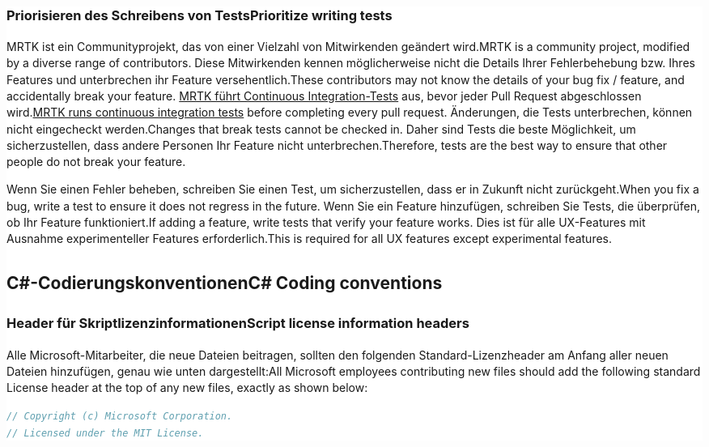 ### <a name="prioritize-writing-tests"></a><span data-ttu-id="1cae4-143">Priorisieren des Schreibens von Tests</span><span class="sxs-lookup"><span data-stu-id="1cae4-143">Prioritize writing tests</span></span>

<span data-ttu-id="1cae4-144">MRTK ist ein Communityprojekt, das von einer Vielzahl von Mitwirkenden geändert wird.</span><span class="sxs-lookup"><span data-stu-id="1cae4-144">MRTK is a community project, modified by a diverse range of contributors.</span></span> <span data-ttu-id="1cae4-145">Diese Mitwirkenden kennen möglicherweise nicht die Details Ihrer Fehlerbehebung bzw. Ihres Features und unterbrechen ihr Feature versehentlich.</span><span class="sxs-lookup"><span data-stu-id="1cae4-145">These contributors may not know the details of your bug fix / feature, and accidentally break your feature.</span></span> <span data-ttu-id="1cae4-146">[MRTK führt Continuous Integration-Tests](https://dev.azure.com/aipmr/MixedRealityToolkit-Unity-CI/_build?definitionId=16) aus, bevor jeder Pull Request abgeschlossen wird.</span><span class="sxs-lookup"><span data-stu-id="1cae4-146">[MRTK runs continuous integration tests](https://dev.azure.com/aipmr/MixedRealityToolkit-Unity-CI/_build?definitionId=16) before completing every pull request.</span></span> <span data-ttu-id="1cae4-147">Änderungen, die Tests unterbrechen, können nicht eingecheckt werden.</span><span class="sxs-lookup"><span data-stu-id="1cae4-147">Changes that break tests cannot be checked in.</span></span> <span data-ttu-id="1cae4-148">Daher sind Tests die beste Möglichkeit, um sicherzustellen, dass andere Personen Ihr Feature nicht unterbrechen.</span><span class="sxs-lookup"><span data-stu-id="1cae4-148">Therefore, tests are the best way to ensure that other people do not break your feature.</span></span>

<span data-ttu-id="1cae4-149">Wenn Sie einen Fehler beheben, schreiben Sie einen Test, um sicherzustellen, dass er in Zukunft nicht zurückgeht.</span><span class="sxs-lookup"><span data-stu-id="1cae4-149">When you fix a bug, write a test to ensure it does not regress in the future.</span></span> <span data-ttu-id="1cae4-150">Wenn Sie ein Feature hinzufügen, schreiben Sie Tests, die überprüfen, ob Ihr Feature funktioniert.</span><span class="sxs-lookup"><span data-stu-id="1cae4-150">If adding a feature, write tests that verify your feature works.</span></span> <span data-ttu-id="1cae4-151">Dies ist für alle UX-Features mit Ausnahme experimenteller Features erforderlich.</span><span class="sxs-lookup"><span data-stu-id="1cae4-151">This is required for all UX features except experimental features.</span></span>

## <a name="c-coding-conventions"></a><span data-ttu-id="1cae4-152">C#-Codierungskonventionen</span><span class="sxs-lookup"><span data-stu-id="1cae4-152">C# Coding conventions</span></span>

### <a name="script-license-information-headers"></a><span data-ttu-id="1cae4-153">Header für Skriptlizenzinformationen</span><span class="sxs-lookup"><span data-stu-id="1cae4-153">Script license information headers</span></span>

<span data-ttu-id="1cae4-154">Alle Microsoft-Mitarbeiter, die neue Dateien beitragen, sollten den folgenden Standard-Lizenzheader am Anfang aller neuen Dateien hinzufügen, genau wie unten dargestellt:</span><span class="sxs-lookup"><span data-stu-id="1cae4-154">All Microsoft employees contributing new files should add the following standard License header at the top of any new files, exactly as shown below:</span></span>

```c#
// Copyright (c) Microsoft Corporation.
// Licensed under the MIT License.
```
